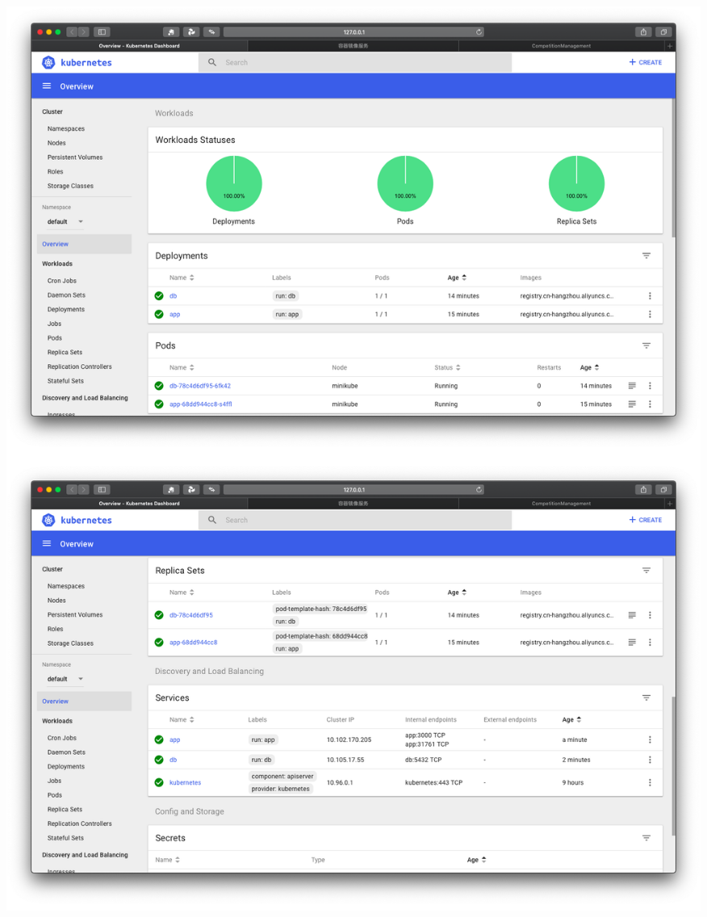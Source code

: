 ![dashboard](https://raw.githubusercontent.com/YanyiDeng/CompetitionManagement/DockerDeploy/img-folder/20.png)

![dashboard](https://raw.githubusercontent.com/YanyiDeng/CompetitionManagement/DockerDeploy/img-folder/21.png)
